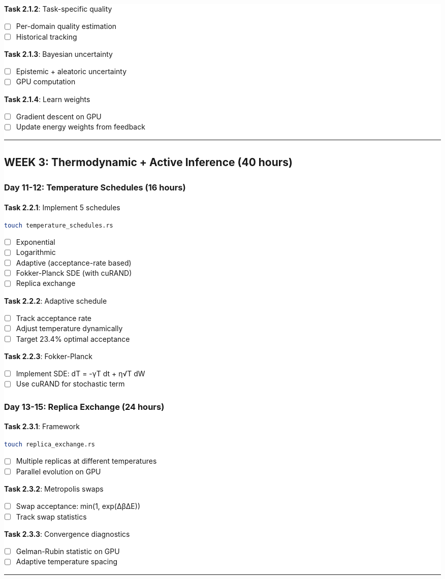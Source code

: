 **Task 2.1.2**: Task-specific quality
- [ ] Per-domain quality estimation
- [ ] Historical tracking

**Task 2.1.3**: Bayesian uncertainty
- [ ] Epistemic + aleatoric uncertainty
- [ ] GPU computation

**Task 2.1.4**: Learn weights
- [ ] Gradient descent on GPU
- [ ] Update energy weights from feedback

---

## WEEK 3: Thermodynamic + Active Inference (40 hours)

### Day 11-12: Temperature Schedules (16 hours)

**Task 2.2.1**: Implement 5 schedules
```bash
touch temperature_schedules.rs
```
- [ ] Exponential
- [ ] Logarithmic
- [ ] Adaptive (acceptance-rate based)
- [ ] Fokker-Planck SDE (with cuRAND)
- [ ] Replica exchange

**Task 2.2.2**: Adaptive schedule
- [ ] Track acceptance rate
- [ ] Adjust temperature dynamically
- [ ] Target 23.4% optimal acceptance

**Task 2.2.3**: Fokker-Planck
- [ ] Implement SDE: dT = -γT dt + η√T dW
- [ ] Use cuRAND for stochastic term

### Day 13-15: Replica Exchange (24 hours)

**Task 2.3.1**: Framework
```bash
touch replica_exchange.rs
```
- [ ] Multiple replicas at different temperatures
- [ ] Parallel evolution on GPU

**Task 2.3.2**: Metropolis swaps
- [ ] Swap acceptance: min(1, exp(ΔβΔE))
- [ ] Track swap statistics

**Task 2.3.3**: Convergence diagnostics
- [ ] Gelman-Rubin statistic on GPU
- [ ] Adaptive temperature spacing

---
